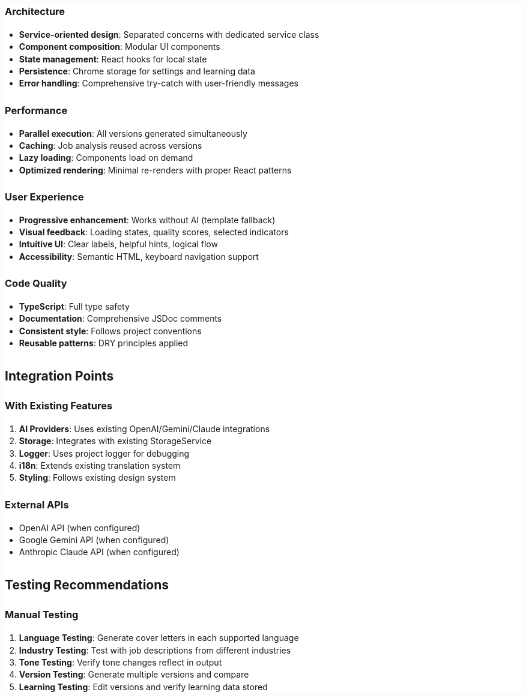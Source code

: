 ### Architecture
- **Service-oriented design**: Separated concerns with dedicated service class
- **Component composition**: Modular UI components
- **State management**: React hooks for local state
- **Persistence**: Chrome storage for settings and learning data
- **Error handling**: Comprehensive try-catch with user-friendly messages

### Performance
- **Parallel execution**: All versions generated simultaneously
- **Caching**: Job analysis reused across versions
- **Lazy loading**: Components load on demand
- **Optimized rendering**: Minimal re-renders with proper React patterns

### User Experience
- **Progressive enhancement**: Works without AI (template fallback)
- **Visual feedback**: Loading states, quality scores, selected indicators
- **Intuitive UI**: Clear labels, helpful hints, logical flow
- **Accessibility**: Semantic HTML, keyboard navigation support

### Code Quality
- **TypeScript**: Full type safety
- **Documentation**: Comprehensive JSDoc comments
- **Consistent style**: Follows project conventions
- **Reusable patterns**: DRY principles applied

## Integration Points

### With Existing Features
1. **AI Providers**: Uses existing OpenAI/Gemini/Claude integrations
2. **Storage**: Integrates with existing StorageService
3. **Logger**: Uses project logger for debugging
4. **i18n**: Extends existing translation system
5. **Styling**: Follows existing design system

### External APIs
- OpenAI API (when configured)
- Google Gemini API (when configured)
- Anthropic Claude API (when configured)

## Testing Recommendations

### Manual Testing
1. **Language Testing**: Generate cover letters in each supported language
2. **Industry Testing**: Test with job descriptions from different industries
3. **Tone Testing**: Verify tone changes reflect in output
4. **Version Testing**: Generate multiple versions and compare
5. **Learning Testing**: Edit versions and verify learning data stored
